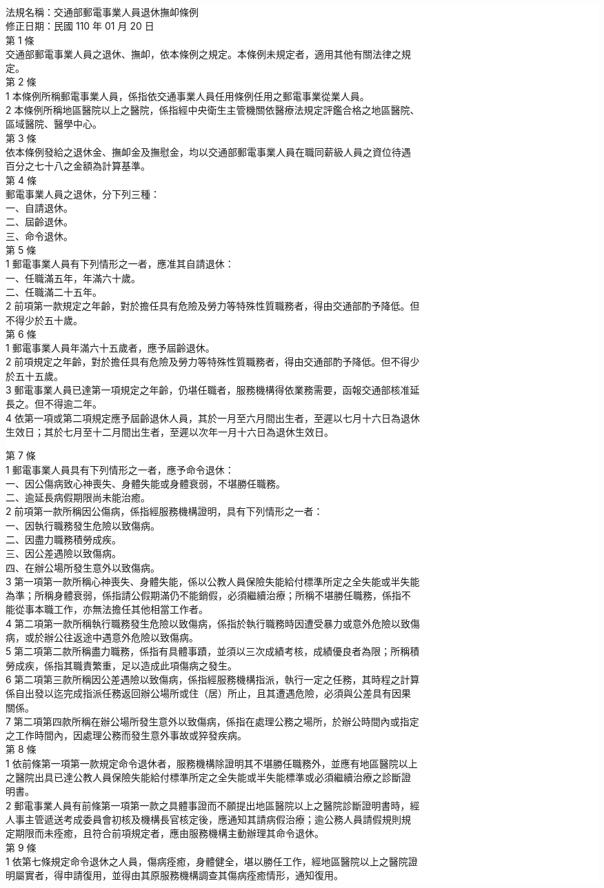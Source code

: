 法規名稱：交通部郵電事業人員退休撫卹條例  
修正日期：民國 110 年 01 月 20 日  
第 1 條  
交通部郵電事業人員之退休、撫卹，依本條例之規定。本條例未規定者，適用其他有關法律之規  
定。  
第 2 條  
1 本條例所稱郵電事業人員，係指依交通事業人員任用條例任用之郵電事業從業人員。  
2 本條例所稱地區醫院以上之醫院，係指經中央衛生主管機關依醫療法規定評鑑合格之地區醫院、  
區域醫院、醫學中心。  
第 3 條  
依本條例發給之退休金、撫卹金及撫慰金，均以交通部郵電事業人員在職同薪級人員之資位待遇  
百分之七十八之金額為計算基準。  
第 4 條  
郵電事業人員之退休，分下列三種：  
一、自請退休。  
二、屆齡退休。  
三、命令退休。  
第 5 條  
1 郵電事業人員有下列情形之一者，應准其自請退休：  
一、任職滿五年，年滿六十歲。  
二、任職滿二十五年。  
2 前項第一款規定之年齡，對於擔任具有危險及勞力等特殊性質職務者，得由交通部酌予降低。但  
不得少於五十歲。  
第 6 條  
1 郵電事業人員年滿六十五歲者，應予屆齡退休。  
2 前項規定之年齡，對於擔任具有危險及勞力等特殊性質職務者，得由交通部酌予降低。但不得少  
於五十五歲。  
3 郵電事業人員已達第一項規定之年齡，仍堪任職者，服務機構得依業務需要，函報交通部核准延  
長之。但不得逾二年。  
4 依第一項或第二項規定應予屆齡退休人員，其於一月至六月間出生者，至遲以七月十六日為退休  
生效日；其於七月至十二月間出生者，至遲以次年一月十六日為退休生效日。  


第 7 條  
1 郵電事業人員具有下列情形之一者，應予命令退休：  
一、因公傷病致心神喪失、身體失能或身體衰弱，不堪勝任職務。  
二、逾延長病假期限尚未能治癒。  
2 前項第一款所稱因公傷病，係指經服務機構證明，具有下列情形之一者：  
一、因執行職務發生危險以致傷病。  
二、因盡力職務積勞成疾。  
三、因公差遇險以致傷病。  
四、在辦公場所發生意外以致傷病。  
3 第一項第一款所稱心神喪失、身體失能，係以公教人員保險失能給付標準所定之全失能或半失能  
為準；所稱身體衰弱，係指請公假期滿仍不能銷假，必須繼續治療；所稱不堪勝任職務，係指不  
能從事本職工作，亦無法擔任其他相當工作者。  
4 第二項第一款所稱執行職務發生危險以致傷病，係指於執行職務時因遭受暴力或意外危險以致傷  
病，或於辦公往返途中遇意外危險以致傷病。  
5 第二項第二款所稱盡力職務，係指有具體事蹟，並須以三次成績考核，成績優良者為限；所稱積  
勞成疾，係指其職責繁重，足以造成此項傷病之發生。  
6 第二項第三款所稱因公差遇險以致傷病，係指經服務機構指派，執行一定之任務，其時程之計算  
係自出發以迄完成指派任務返回辦公場所或住（居）所止，且其遭遇危險，必須與公差具有因果  
關係。  
7 第二項第四款所稱在辦公場所發生意外以致傷病，係指在處理公務之場所，於辦公時間內或指定  
之工作時間內，因處理公務而發生意外事故或猝發疾病。  
第 8 條  
1 依前條第一項第一款規定命令退休者，服務機構除證明其不堪勝任職務外，並應有地區醫院以上  
之醫院出具已達公教人員保險失能給付標準所定之全失能或半失能標準或必須繼續治療之診斷證  
明書。  
2 郵電事業人員有前條第一項第一款之具體事證而不願提出地區醫院以上之醫院診斷證明書時，經  
人事主管遞送考成委員會初核及機構長官核定後，應通知其請病假治療；逾公務人員請假規則規  
定期限而未痊癒，且符合前項規定者，應由服務機構主動辦理其命令退休。  
第 9 條  
1 依第七條規定命令退休之人員，傷病痊癒，身體健全，堪以勝任工作，經地區醫院以上之醫院證  
明屬實者，得申請復用，並得由其原服務機構調查其傷病痊癒情形，通知復用。  
